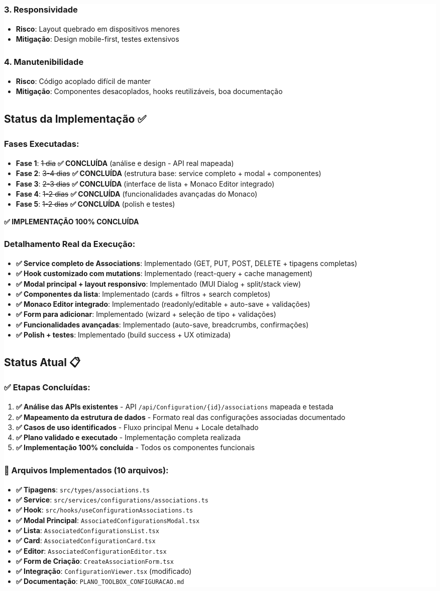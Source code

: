 ### 3. Responsividade
- **Risco**: Layout quebrado em dispositivos menores
- **Mitigação**: Design mobile-first, testes extensivos

### 4. Manutenibilidade
- **Risco**: Código acoplado difícil de manter
- **Mitigação**: Componentes desacoplados, hooks reutilizáveis, boa documentação

## Status da Implementação ✅

### Fases Executadas:
- **Fase 1**: ~~1 dia~~ **✅ CONCLUÍDA** (análise e design - API real mapeada)
- **Fase 2**: ~~3-4 dias~~ **✅ CONCLUÍDA** (estrutura base: service completo + modal + componentes)
- **Fase 3**: ~~2-3 dias~~ **✅ CONCLUÍDA** (interface de lista + Monaco Editor integrado)
- **Fase 4**: ~~1-2 dias~~ **✅ CONCLUÍDA** (funcionalidades avançadas do Monaco)
- **Fase 5**: ~~1-2 dias~~ **✅ CONCLUÍDA** (polish e testes)

**✅ IMPLEMENTAÇÃO 100% CONCLUÍDA** 

### Detalhamento Real da Execução:
- **✅ Service completo de Associations**: Implementado (GET, PUT, POST, DELETE + tipagens completas)  
- **✅ Hook customizado com mutations**: Implementado (react-query + cache management)
- **✅ Modal principal + layout responsivo**: Implementado (MUI Dialog + split/stack view)
- **✅ Componentes da lista**: Implementado (cards + filtros + search completos)
- **✅ Monaco Editor integrado**: Implementado (readonly/editable + auto-save + validações)
- **✅ Form para adicionar**: Implementado (wizard + seleção de tipo + validações)
- **✅ Funcionalidades avançadas**: Implementado (auto-save, breadcrumbs, confirmações)
- **✅ Polish + testes**: Implementado (build success + UX otimizada)

## Status Atual 📋

### ✅ Etapas Concluídas:
1. **✅ Análise das APIs existentes** - API `/api/Configuration/{id}/associations` mapeada e testada
2. **✅ Mapeamento da estrutura de dados** - Formato real das configurações associadas documentado
3. **✅ Casos de uso identificados** - Fluxo principal Menu + Locale detalhado
4. **✅ Plano validado e executado** - Implementação completa realizada
5. **✅ Implementação 100% concluída** - Todos os componentes funcionais

### 📂 Arquivos Implementados (10 arquivos):
- **✅ Tipagens**: `src/types/associations.ts`
- **✅ Service**: `src/services/configurations/associations.ts` 
- **✅ Hook**: `src/hooks/useConfigurationAssociations.ts`
- **✅ Modal Principal**: `AssociatedConfigurationsModal.tsx`
- **✅ Lista**: `AssociatedConfigurationsList.tsx`
- **✅ Card**: `AssociatedConfigurationCard.tsx`
- **✅ Editor**: `AssociatedConfigurationEditor.tsx`
- **✅ Form de Criação**: `CreateAssociationForm.tsx`
- **✅ Integração**: `ConfigurationViewer.tsx` (modificado)
- **✅ Documentação**: `PLANO_TOOLBOX_CONFIGURACAO.md`
